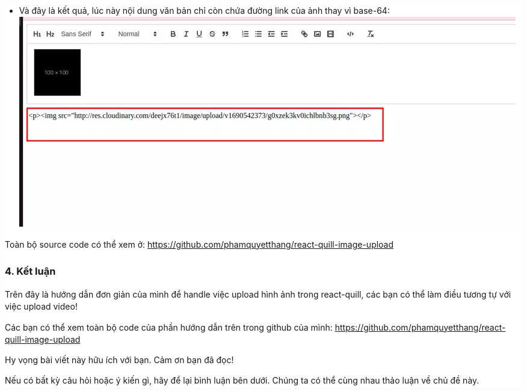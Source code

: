 * Và đây là kết quả, lúc này nội dung văn bản chỉ còn chứa đường link của ảnh thay vì base-64:
![image.png](./3.webp)

Toàn bộ source code có thể xem ở: https://github.com/phamquyetthang/react-quill-image-upload


### 4. Kết luận
Trên đây là hướng dẫn đơn giản của mình để handle việc upload hình ảnh trong react-quill, các bạn có thể làm điều tương tự với việc upload video!

Các bạn có thể xem toàn bộ code của phần hướng dẫn trên trong github của mình: https://github.com/phamquyetthang/react-quill-image-upload

Hy vọng bài viết này hữu ích với bạn. Cảm ơn bạn đã đọc!

Nếu có bất kỳ câu hỏi hoặc ý kiến gì, hãy để lại bình luận bên dưới. Chúng ta có thể cùng nhau thảo luận về chủ đề này.